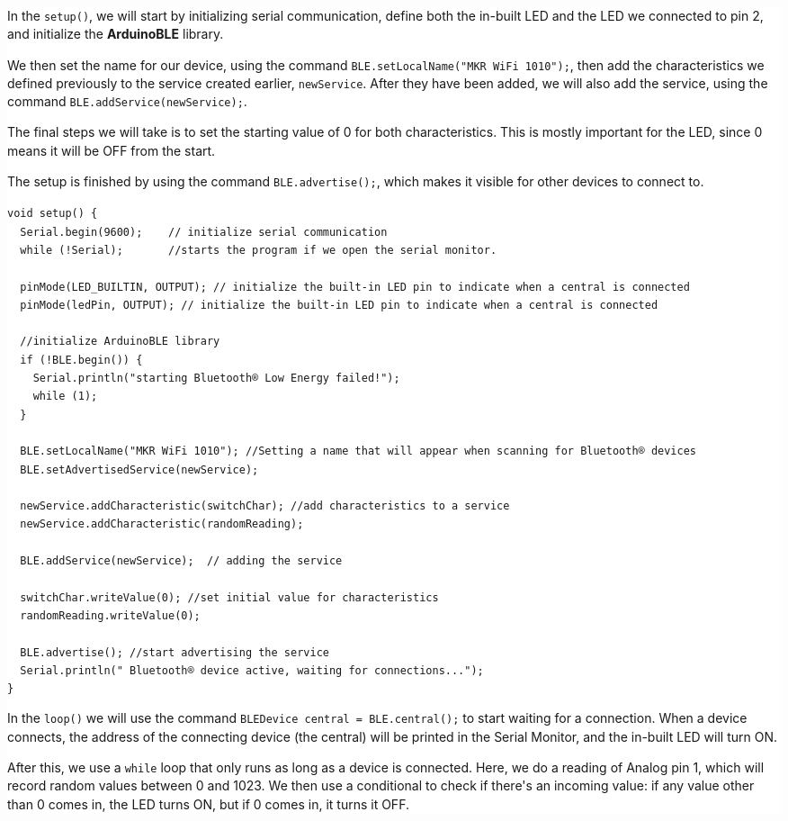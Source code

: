 In the `setup()`, we will start by initializing serial communication, define both the in-built LED and the LED we connected to pin 2, and initialize the **ArduinoBLE** library.

We then set the name for our device, using the command `BLE.setLocalName("MKR WiFi 1010");`, then add the characteristics we defined previously to the service created earlier, `newService`. After they have been added, we will also add the service, using the command `BLE.addService(newService);`.

The final steps we will take is to set the starting value of 0 for both characteristics. This is mostly important for the LED, since 0 means it will be OFF from the start.

The setup is finished by using the command `BLE.advertise();`, which makes it visible for other devices to connect to.

```arduino
void setup() {
  Serial.begin(9600);    // initialize serial communication
  while (!Serial);       //starts the program if we open the serial monitor.

  pinMode(LED_BUILTIN, OUTPUT); // initialize the built-in LED pin to indicate when a central is connected
  pinMode(ledPin, OUTPUT); // initialize the built-in LED pin to indicate when a central is connected

  //initialize ArduinoBLE library
  if (!BLE.begin()) {
    Serial.println("starting Bluetooth® Low Energy failed!");
    while (1);
  }

  BLE.setLocalName("MKR WiFi 1010"); //Setting a name that will appear when scanning for Bluetooth® devices
  BLE.setAdvertisedService(newService);

  newService.addCharacteristic(switchChar); //add characteristics to a service
  newService.addCharacteristic(randomReading);

  BLE.addService(newService);  // adding the service

  switchChar.writeValue(0); //set initial value for characteristics
  randomReading.writeValue(0);

  BLE.advertise(); //start advertising the service
  Serial.println(" Bluetooth® device active, waiting for connections...");
}
```

In the `loop()` we will use the command `BLEDevice central = BLE.central();` to start waiting for a connection. When a device connects, the address of the connecting device (the central) will be printed in the Serial Monitor, and the in-built LED will turn ON. 

After this, we use a `while` loop that only runs as long as a device is connected. Here, we do a reading of Analog pin 1, which will record random values between 0 and 1023. We then use a conditional to check if there's an incoming value: if any value other than 0 comes in, the LED turns ON, but if 0 comes in, it turns it OFF.
